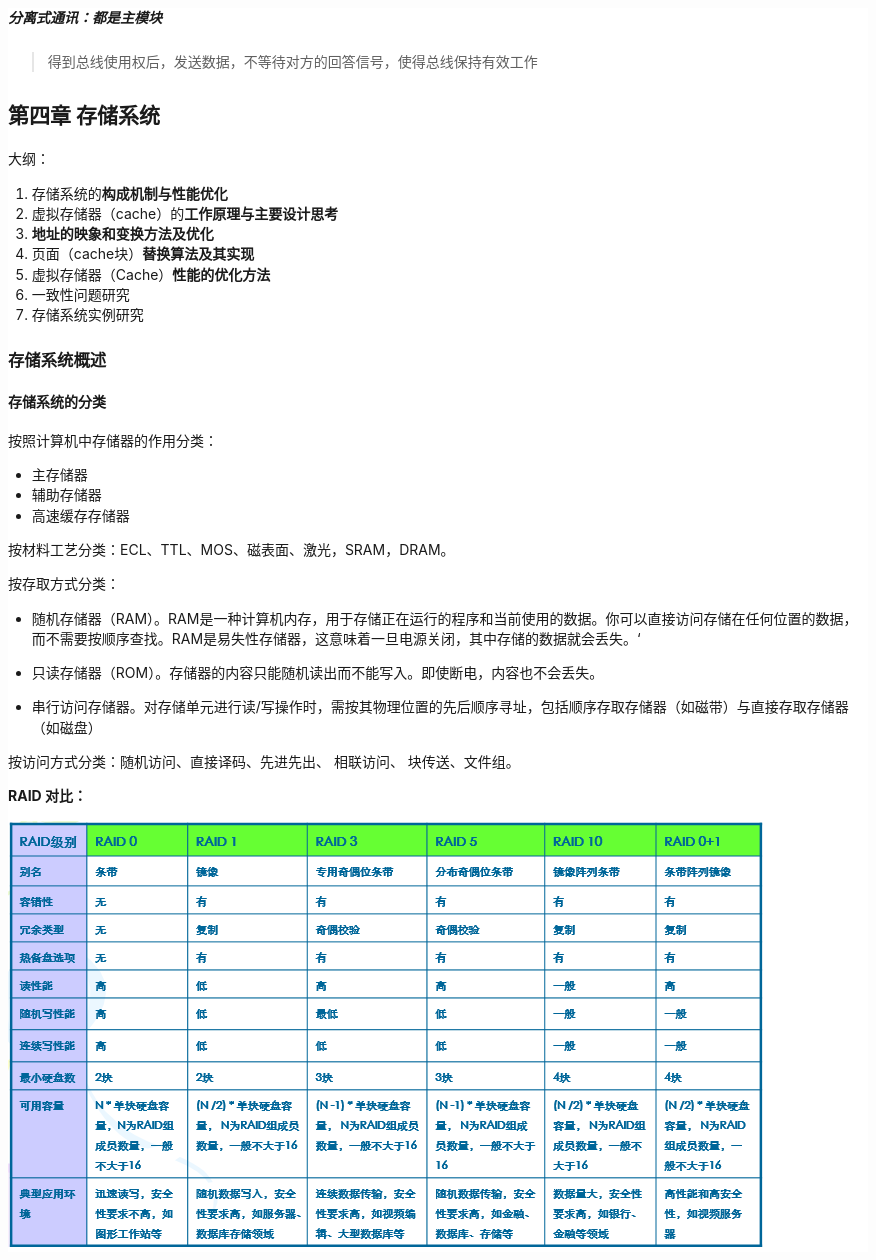 

##### 分离式通讯：都是主模块

> 得到总线使用权后，发送数据，不等待对方的回答信号，使得总线保持有效工作



## 第四章 存储系统

大纲：

1. 存储系统的**构成机制与性能优化**
2. 虚拟存储器（cache）的**工作原理与主要设计思考**
3. **地址的映象和变换方法及优化**
4. 页面（cache块）**替换算法及其实现**
5. 虚拟存储器（Cache）**性能的优化方法**
6. 一致性问题研究
7. 存储系统实例研究



### 存储系统概述

#### 存储系统的分类

按照计算机中存储器的作用分类：

- 主存储器
- 辅助存储器
- 高速缓存存储器

按材料工艺分类：ECL、TTL、MOS、磁表面、激光，SRAM，DRAM。

按存取方式分类：

- 随机存储器（RAM）。RAM是一种计算机内存，用于存储正在运行的程序和当前使用的数据。你可以直接访问存储在任何位置的数据，而不需要按顺序查找。RAM是易失性存储器，这意味着一旦电源关闭，其中存储的数据就会丢失。‘
- 只读存储器（ROM）。存储器的内容只能随机读出而不能写入。即使断电，内容也不会丢失。

- 串行访问存储器。对存储单元进行读/写操作时，需按其物理位置的先后顺序寻址，包括顺序存取存储器（如磁带）与直接存取存储器（如磁盘）

按访问方式分类：随机访问、直接译码、先进先出、 相联访问、 块传送、文件组。

**RAID 对比：**

![image-20231017141828613](assets/image-20231017141828613.png)
